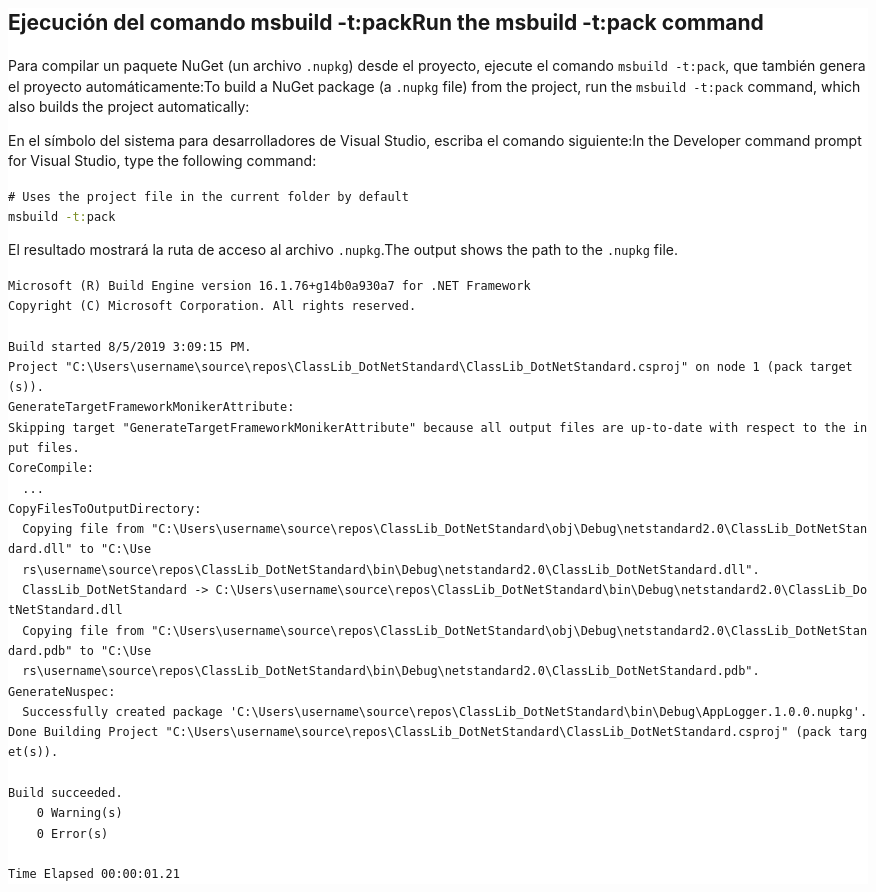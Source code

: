 ## <a name="run-the-msbuild--tpack-command"></a><span data-ttu-id="5d4d5-143">Ejecución del comando msbuild -t:pack</span><span class="sxs-lookup"><span data-stu-id="5d4d5-143">Run the msbuild -t:pack command</span></span>

<span data-ttu-id="5d4d5-144">Para compilar un paquete NuGet (un archivo `.nupkg`) desde el proyecto, ejecute el comando `msbuild -t:pack`, que también genera el proyecto automáticamente:</span><span class="sxs-lookup"><span data-stu-id="5d4d5-144">To build a NuGet package (a `.nupkg` file) from the project, run the `msbuild -t:pack` command, which also builds the project automatically:</span></span>

<span data-ttu-id="5d4d5-145">En el símbolo del sistema para desarrolladores de Visual Studio, escriba el comando siguiente:</span><span class="sxs-lookup"><span data-stu-id="5d4d5-145">In the Developer command prompt for Visual Studio, type the following command:</span></span>

```cmd
# Uses the project file in the current folder by default
msbuild -t:pack
```

<span data-ttu-id="5d4d5-146">El resultado mostrará la ruta de acceso al archivo `.nupkg`.</span><span class="sxs-lookup"><span data-stu-id="5d4d5-146">The output shows the path to the `.nupkg` file.</span></span>

```output
Microsoft (R) Build Engine version 16.1.76+g14b0a930a7 for .NET Framework
Copyright (C) Microsoft Corporation. All rights reserved.

Build started 8/5/2019 3:09:15 PM.
Project "C:\Users\username\source\repos\ClassLib_DotNetStandard\ClassLib_DotNetStandard.csproj" on node 1 (pack target(s)).
GenerateTargetFrameworkMonikerAttribute:
Skipping target "GenerateTargetFrameworkMonikerAttribute" because all output files are up-to-date with respect to the input files.
CoreCompile:
  ...
CopyFilesToOutputDirectory:
  Copying file from "C:\Users\username\source\repos\ClassLib_DotNetStandard\obj\Debug\netstandard2.0\ClassLib_DotNetStandard.dll" to "C:\Use
  rs\username\source\repos\ClassLib_DotNetStandard\bin\Debug\netstandard2.0\ClassLib_DotNetStandard.dll".
  ClassLib_DotNetStandard -> C:\Users\username\source\repos\ClassLib_DotNetStandard\bin\Debug\netstandard2.0\ClassLib_DotNetStandard.dll
  Copying file from "C:\Users\username\source\repos\ClassLib_DotNetStandard\obj\Debug\netstandard2.0\ClassLib_DotNetStandard.pdb" to "C:\Use
  rs\username\source\repos\ClassLib_DotNetStandard\bin\Debug\netstandard2.0\ClassLib_DotNetStandard.pdb".
GenerateNuspec:
  Successfully created package 'C:\Users\username\source\repos\ClassLib_DotNetStandard\bin\Debug\AppLogger.1.0.0.nupkg'.
Done Building Project "C:\Users\username\source\repos\ClassLib_DotNetStandard\ClassLib_DotNetStandard.csproj" (pack target(s)).

Build succeeded.
    0 Warning(s)
    0 Error(s)

Time Elapsed 00:00:01.21
```
